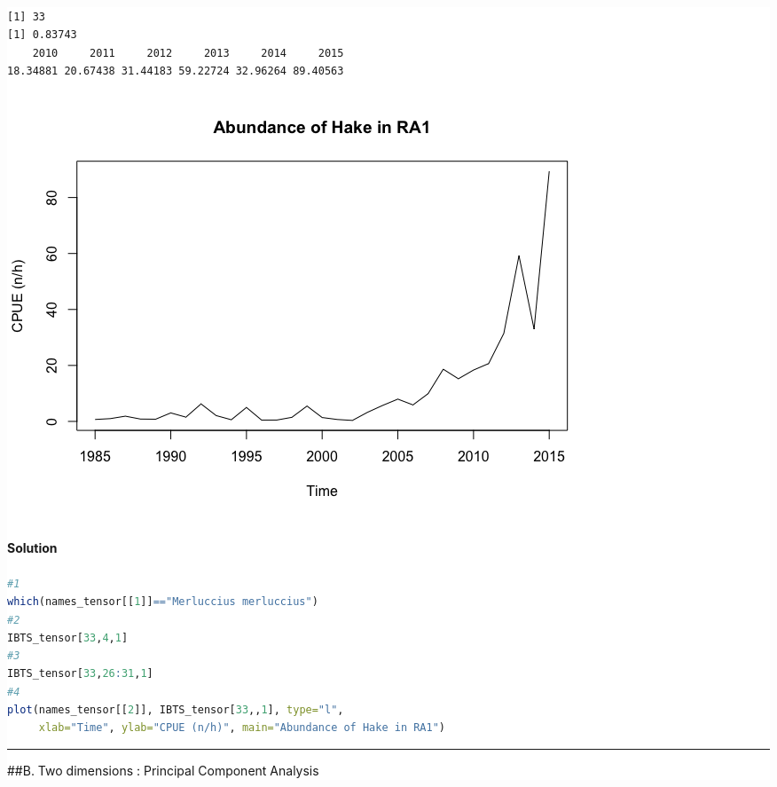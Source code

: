 
```
[1] 33
[1] 0.83743
    2010     2011     2012     2013     2014     2015 
18.34881 20.67438 31.44183 59.22724 32.96264 89.40563 
```

![](figures/unnamed-chunk-8-1.png)

#### Solution

```r
#1
which(names_tensor[[1]]=="Merluccius merluccius")
#2
IBTS_tensor[33,4,1]
#3
IBTS_tensor[33,26:31,1]
#4
plot(names_tensor[[2]], IBTS_tensor[33,,1], type="l", 
     xlab="Time", ylab="CPUE (n/h)", main="Abundance of Hake in RA1")
```

***

##B. Two dimensions : Principal Component Analysis
